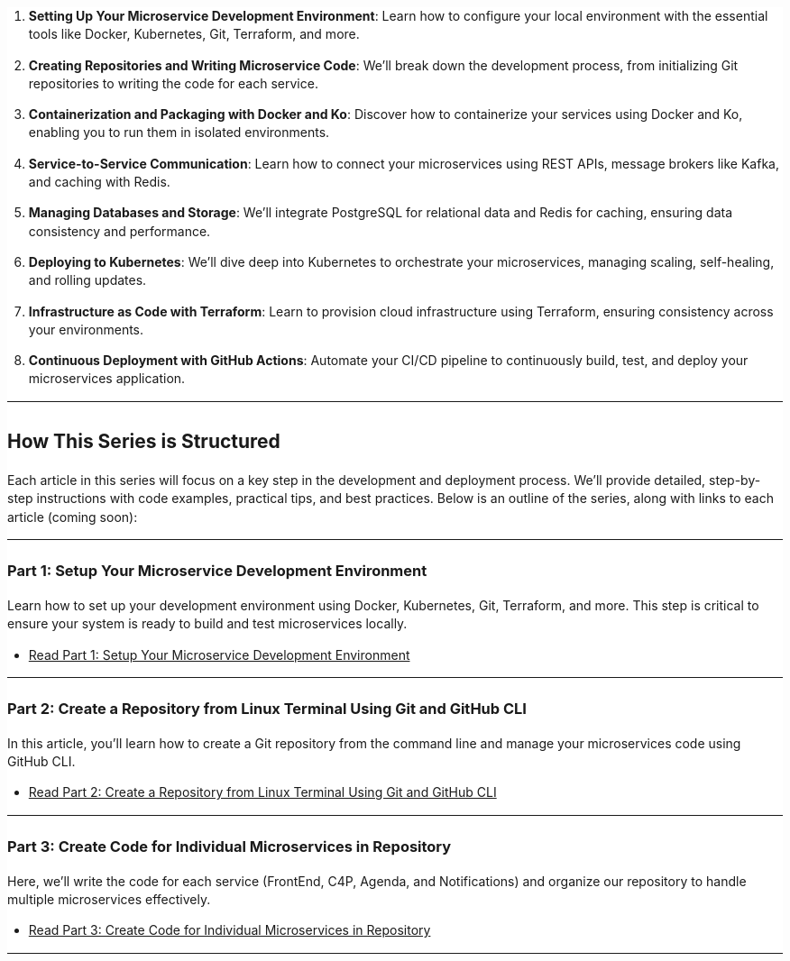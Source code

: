 1. **Setting Up Your Microservice Development Environment**: Learn how to configure your local environment with the essential tools like Docker, Kubernetes, Git, Terraform, and more.
   
2. **Creating Repositories and Writing Microservice Code**: We’ll break down the development process, from initializing Git repositories to writing the code for each service.

3. **Containerization and Packaging with Docker and Ko**: Discover how to containerize your services using Docker and Ko, enabling you to run them in isolated environments.

4. **Service-to-Service Communication**: Learn how to connect your microservices using REST APIs, message brokers like Kafka, and caching with Redis.

5. **Managing Databases and Storage**: We’ll integrate PostgreSQL for relational data and Redis for caching, ensuring data consistency and performance.

6. **Deploying to Kubernetes**: We’ll dive deep into Kubernetes to orchestrate your microservices, managing scaling, self-healing, and rolling updates.

7. **Infrastructure as Code with Terraform**: Learn to provision cloud infrastructure using Terraform, ensuring consistency across your environments.

8. **Continuous Deployment with GitHub Actions**: Automate your CI/CD pipeline to continuously build, test, and deploy your microservices application.

---

## **How This Series is Structured**

Each article in this series will focus on a key step in the development and deployment process. We’ll provide detailed, step-by-step instructions with code examples, practical tips, and best practices. Below is an outline of the series, along with links to each article (coming soon):

---

### **Part 1: Setup Your Microservice Development Environment**
Learn how to set up your development environment using Docker, Kubernetes, Git, Terraform, and more. This step is critical to ensure your system is ready to build and test microservices locally.
- [Read Part 1: Setup Your Microservice Development Environment](#)

---

### **Part 2: Create a Repository from Linux Terminal Using Git and GitHub CLI**
In this article, you’ll learn how to create a Git repository from the command line and manage your microservices code using GitHub CLI.
- [Read Part 2: Create a Repository from Linux Terminal Using Git and GitHub CLI](#)

---

### **Part 3: Create Code for Individual Microservices in Repository**
Here, we’ll write the code for each service (FrontEnd, C4P, Agenda, and Notifications) and organize our repository to handle multiple microservices effectively.
- [Read Part 3: Create Code for Individual Microservices in Repository](#)

---